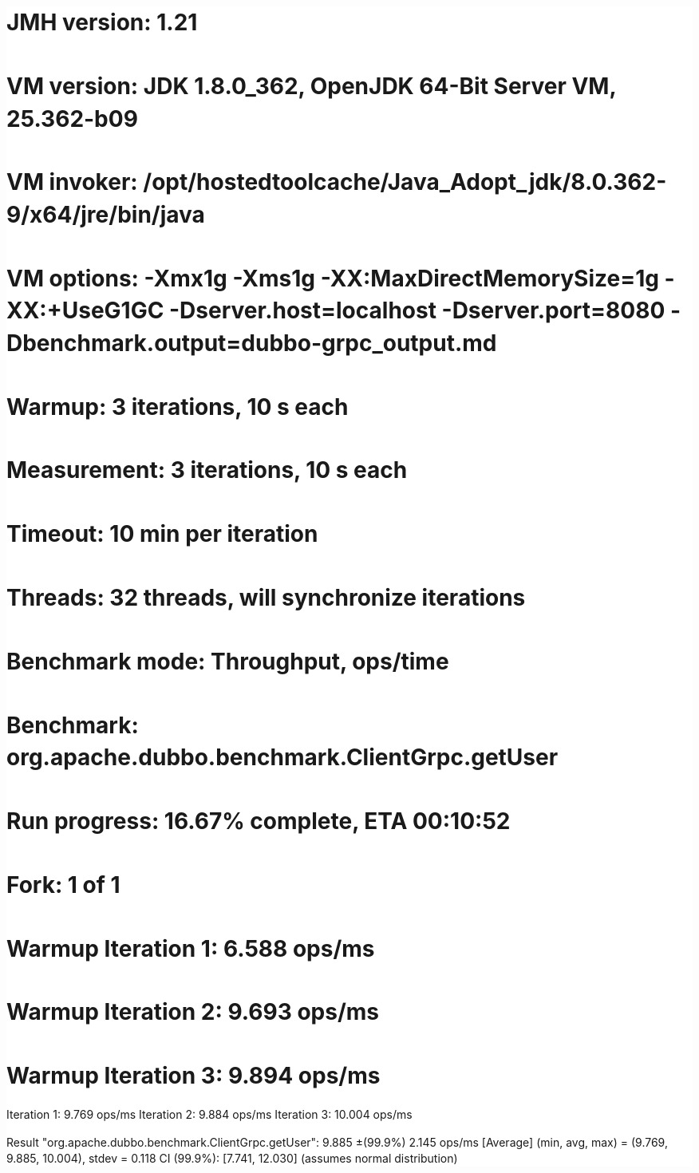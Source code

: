 
# JMH version: 1.21
# VM version: JDK 1.8.0_362, OpenJDK 64-Bit Server VM, 25.362-b09
# VM invoker: /opt/hostedtoolcache/Java_Adopt_jdk/8.0.362-9/x64/jre/bin/java
# VM options: -Xmx1g -Xms1g -XX:MaxDirectMemorySize=1g -XX:+UseG1GC -Dserver.host=localhost -Dserver.port=8080 -Dbenchmark.output=dubbo-grpc_output.md
# Warmup: 3 iterations, 10 s each
# Measurement: 3 iterations, 10 s each
# Timeout: 10 min per iteration
# Threads: 32 threads, will synchronize iterations
# Benchmark mode: Throughput, ops/time
# Benchmark: org.apache.dubbo.benchmark.ClientGrpc.getUser

# Run progress: 16.67% complete, ETA 00:10:52
# Fork: 1 of 1
# Warmup Iteration   1: 6.588 ops/ms
# Warmup Iteration   2: 9.693 ops/ms
# Warmup Iteration   3: 9.894 ops/ms
Iteration   1: 9.769 ops/ms
Iteration   2: 9.884 ops/ms
Iteration   3: 10.004 ops/ms


Result "org.apache.dubbo.benchmark.ClientGrpc.getUser":
  9.885 ±(99.9%) 2.145 ops/ms [Average]
  (min, avg, max) = (9.769, 9.885, 10.004), stdev = 0.118
  CI (99.9%): [7.741, 12.030] (assumes normal distribution)

